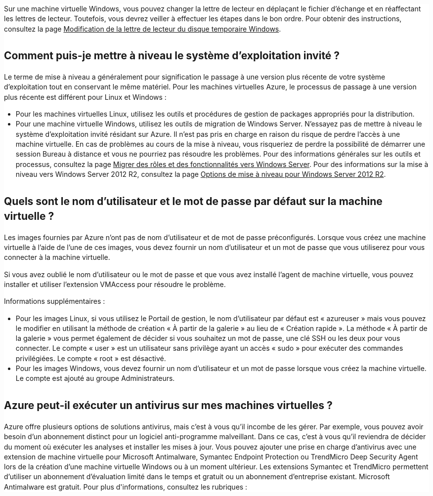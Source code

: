 Sur une machine virtuelle Windows, vous pouvez changer la lettre de lecteur en déplaçant le fichier d’échange et en réaffectant les lettres de lecteur. Toutefois, vous devrez veiller à effectuer les étapes dans le bon ordre. Pour obtenir des instructions, consultez la page [Modification de la lettre de lecteur du disque temporaire Windows](virtual-machines-windows-change-drive-letter.md).

## Comment puis-je mettre à niveau le système d’exploitation invité ?

Le terme de mise à niveau a généralement pour signification le passage à une version plus récente de votre système d’exploitation tout en conservant le même matériel. Pour les machines virtuelles Azure, le processus de passage à une version plus récente est différent pour Linux et Windows :

- Pour les machines virtuelles Linux, utilisez les outils et procédures de gestion de packages appropriés pour la distribution.
- Pour une machine virtuelle Windows, utilisez les outils de migration de Windows Server. N’essayez pas de mettre à niveau le système d’exploitation invité résidant sur Azure. Il n’est pas pris en charge en raison du risque de perdre l’accès à une machine virtuelle. En cas de problèmes au cours de la mise à niveau, vous risqueriez de perdre la possibilité de démarrer une session Bureau à distance et vous ne pourriez pas résoudre les problèmes. Pour des informations générales sur les outils et processus, consultez la page [Migrer des rôles et des fonctionnalités vers Windows Server](http://go.microsoft.com/fwlink/p/?LinkId=396940). Pour des informations sur la mise à niveau vers Windows Server 2012 R2, consultez la page [Options de mise à niveau pour Windows Server 2012 R2](https://technet.microsoft.com/library/dn303416.aspx).

## Quels sont le nom d’utilisateur et le mot de passe par défaut sur la machine virtuelle ?

Les images fournies par Azure n’ont pas de nom d’utilisateur et de mot de passe préconfigurés. Lorsque vous créez une machine virtuelle à l’aide de l’une de ces images, vous devez fournir un nom d’utilisateur et un mot de passe que vous utiliserez pour vous connecter à la machine virtuelle.

Si vous avez oublié le nom d’utilisateur ou le mot de passe et que vous avez installé l’agent de machine virtuelle, vous pouvez installer et utiliser l’extension VMAccess pour résoudre le problème.

Informations supplémentaires :

- Pour les images Linux, si vous utilisez le Portail de gestion, le nom d’utilisateur par défaut est « azureuser » mais vous pouvez le modifier en utilisant la méthode de création « À partir de la galerie » au lieu de « Création rapide ». La méthode « À partir de la galerie » vous permet également de décider si vous souhaitez un mot de passe, une clé SSH ou les deux pour vous connecter. Le compte « user » est un utilisateur sans privilège ayant un accès « sudo » pour exécuter des commandes privilégiées. Le compte « root » est désactivé.
- Pour les images Windows, vous devez fournir un nom d’utilisateur et un mot de passe lorsque vous créez la machine virtuelle. Le compte est ajouté au groupe Administrateurs.

## Azure peut-il exécuter un antivirus sur mes machines virtuelles ?

Azure offre plusieurs options de solutions antivirus, mais c’est à vous qu’il incombe de les gérer. Par exemple, vous pouvez avoir besoin d’un abonnement distinct pour un logiciel anti-programme malveillant. Dans ce cas, c’est à vous qu’il reviendra de décider du moment où exécuter les analyses et installer les mises à jour. Vous pouvez ajouter une prise en charge d’antivirus avec une extension de machine virtuelle pour Microsoft Antimalware, Symantec Endpoint Protection ou TrendMicro Deep Security Agent lors de la création d’une machine virtuelle Windows ou à un moment ultérieur. Les extensions Symantec et TrendMicro permettent d’utiliser un abonnement d’évaluation limité dans le temps et gratuit ou un abonnement d’entreprise existant. Microsoft Antimalware est gratuit. Pour plus d'informations, consultez les rubriques :
